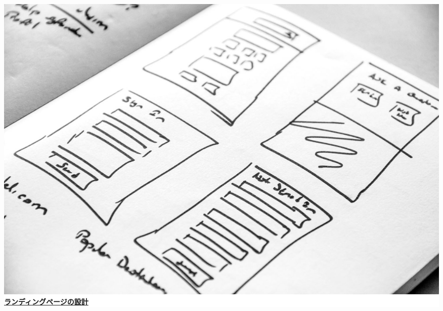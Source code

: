 <img alt="検証" src="_assets/lp-design.jpg">
</a>
<div>
<a href="https://experienceleague.adobe.com/en/docs/campaign-web/v8/landing-pages/lp-content"><strong>ランディングページの設計</strong></a>
</div>
<p>
</td>
<td>
<a href="https://experienceleague.adobe.com/en/docs/campaign-web/v8/landing-pages/lp-templates">